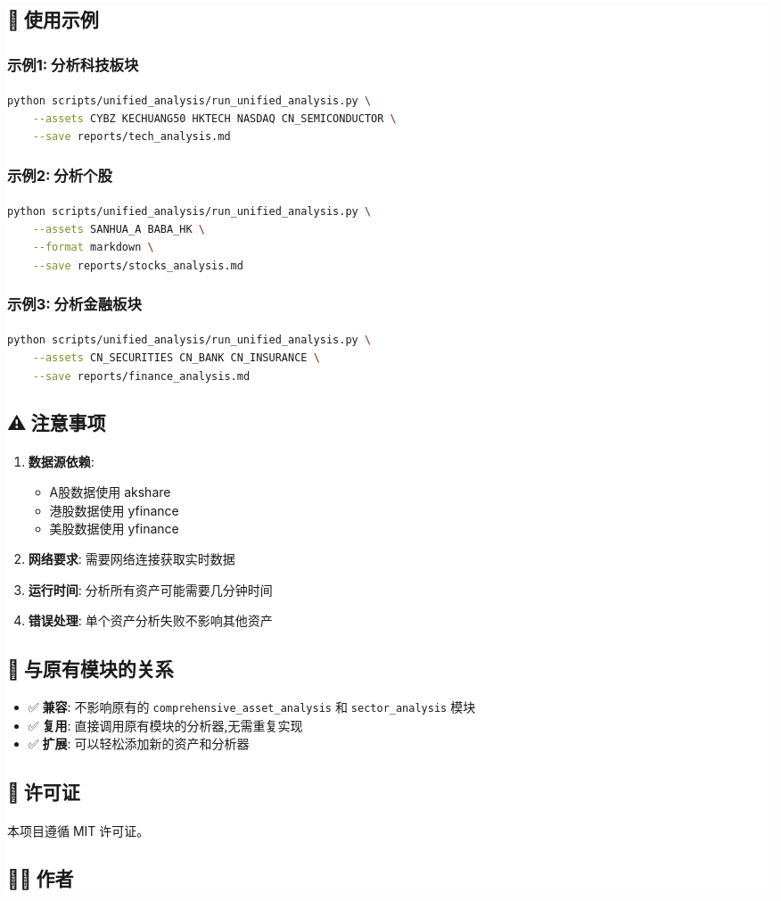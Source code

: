 ## 📖 使用示例

### 示例1: 分析科技板块

```bash
python scripts/unified_analysis/run_unified_analysis.py \
    --assets CYBZ KECHUANG50 HKTECH NASDAQ CN_SEMICONDUCTOR \
    --save reports/tech_analysis.md
```

### 示例2: 分析个股

```bash
python scripts/unified_analysis/run_unified_analysis.py \
    --assets SANHUA_A BABA_HK \
    --format markdown \
    --save reports/stocks_analysis.md
```

### 示例3: 分析金融板块

```bash
python scripts/unified_analysis/run_unified_analysis.py \
    --assets CN_SECURITIES CN_BANK CN_INSURANCE \
    --save reports/finance_analysis.md
```

## ⚠️ 注意事项

1. **数据源依赖**:
   - A股数据使用 akshare
   - 港股数据使用 yfinance
   - 美股数据使用 yfinance

2. **网络要求**: 需要网络连接获取实时数据

3. **运行时间**: 分析所有资产可能需要几分钟时间

4. **错误处理**: 单个资产分析失败不影响其他资产

## 🔄 与原有模块的关系

- ✅ **兼容**: 不影响原有的 `comprehensive_asset_analysis` 和 `sector_analysis` 模块
- ✅ **复用**: 直接调用原有模块的分析器,无需重复实现
- ✅ **扩展**: 可以轻松添加新的资产和分析器

## 📄 许可证

本项目遵循 MIT 许可证。

## 👨‍💻 作者
